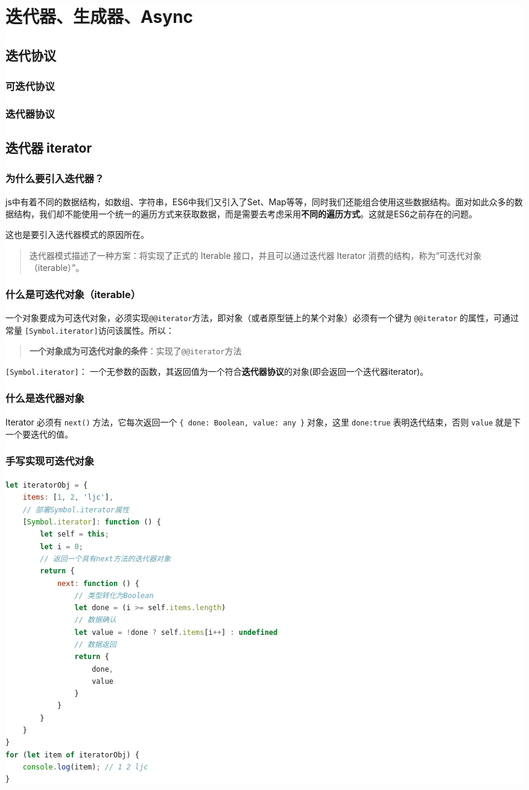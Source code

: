 # 迭代器、生成器、Async

## 迭代协议

### 可迭代协议

### 迭代器协议



## 迭代器 iterator

### 为什么要引入迭代器？

js中有着不同的数据结构，如数组、字符串，ES6中我们又引入了Set、Map等等，同时我们还能组合使用这些数据结构。面对如此众多的数据结构，我们却不能使用一个统一的遍历方式来获取数据，而是需要去考虑采用**不同的遍历方式**。这就是ES6之前存在的问题。

这也是要引入迭代器模式的原因所在。

> 迭代器模式描述了一种方案：将实现了正式的 Iterable 接口，并且可以通过迭代器 Iterator 消费的结构，称为“可迭代对象（iterable）”。

### 什么是可迭代对象（iterable）

一个对象要成为可迭代对象，必须实现`@@iterator`方法，即对象（或者原型链上的某个对象）必须有一个键为 `@@iterator` 的属性，可通过常量 `[Symbol.iterator]`访问该属性。所以：

> **一个对象成为可迭代对象的条件**：实现了`@@iterator`方法

`[Symbol.iterator]`： 一个无参数的函数，其返回值为一个符合**迭代器协议**的对象(即会返回一个迭代器iterator)。

### 什么是迭代器对象

Iterator 必须有 `next()` 方法，它每次返回一个 `{ done: Boolean, value: any }` 对象，这里 `done:true` 表明迭代结束，否则 `value` 就是下一个要迭代的值。

### 手写实现可迭代对象

```js
let iteratorObj = {
    items: [1, 2, 'ljc'],
    // 部署Symbol.iterator属性
    [Symbol.iterator]: function () {
        let self = this;
        let i = 0;
        // 返回一个具有next方法的迭代器对象
        return {
            next: function () {
                // 类型转化为Boolean
                let done = (i >= self.items.length)
                // 数据确认
                let value = !done ? self.items[i++] : undefined
                // 数据返回
                return {
                    done,
                    value
                }
            }
        }
    }
}
for (let item of iteratorObj) {
    console.log(item); // 1 2 ljc
}
```